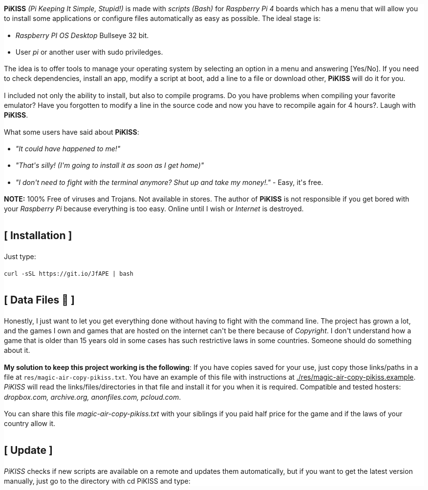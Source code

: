 **PiKISS** _(Pi Keeping It Simple, Stupid!)_ is made with _scripts (Bash)_ for _Raspberry Pi 4_ boards which has a menu that will allow you to install some applications or configure files automatically as easy as possible. The ideal stage is:

- _Raspberry PI OS Desktop_ Bullseye 32 bit.

- User _pi_ or another user with sudo priviledges.

The idea is to offer tools to manage your operating system by selecting an option in a menu and answering [Yes/No]. If you need to check dependencies, install an app, modify a script at boot, add a line to a file or download other, **PiKISS** will do it for you.

I included not only the ability to install, but also to compile programs. Do you have problems when compiling your favorite emulator? Have you forgotten to modify a line in the source code and now you have to recompile again for 4 hours?. Laugh with **PiKISS**.

What some users have said about **PiKISS**:

- _"It could have happened to me!"_

- _"That's silly! (I'm going to install it as soon as I get home)"_

- _"I don't need to fight with the terminal anymore? Shut up and take my money!."_ - Easy, it's free.

**NOTE:** 100% Free of viruses and Trojans. Not available in stores. The author of **PiKISS** is not responsible if you get bored with your _Raspberry Pi_ because everything is too easy. Online until I wish or _Internet_ is destroyed.

## [ Installation ]

Just type:

```sh-session
curl -sSL https://git.io/JfAPE | bash
```

## [ Data Files 🚨 ]

Honestly, I just want to let you get everything done without having to fight with the command line. The project has grown a lot, and the games I own and games that are hosted on the internet can't be there because of _Copyright_. I don't understand how a game that is older than 15 years old in some cases has such restrictive laws in some countries. Someone should do something about it.

**My solution to keep this project working is the following**: If you have copies saved for your use, just copy those links/paths in a file at `res/magic-air-copy-pikiss.txt`. You have an example of this file with instructions at [./res/magic-air-copy-pikiss.example](./res/magic-air-copy-pikiss.example). _PiKISS_ will read the links/files/directories in that file and install it for you when it is required. Compatible and tested hosters: _dropbox.com, archive.org, anonfiles.com, pcloud.com_.

You can share this file _magic-air-copy-pikiss.txt_ with your siblings if you paid half price for the game and if the laws of your country allow it.

## [ Update ]

_PiKISS_ checks if new scripts are available on a remote and updates them automatically, but if you want to get the latest version manually, just go to the directory with cd PiKISS and type:

